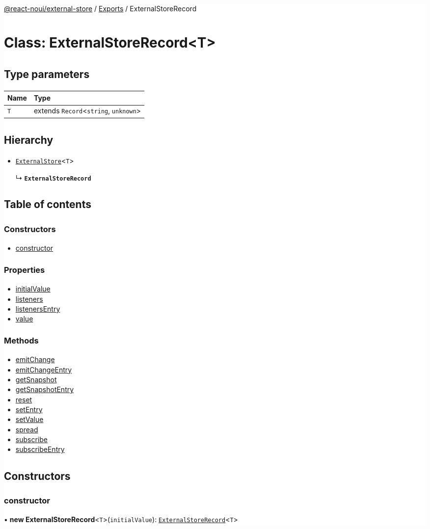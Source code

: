 [@react-noui/external-store](../README.md) / [Exports](../modules.md) / ExternalStoreRecord

# Class: ExternalStoreRecord\<T\>

## Type parameters

| Name | Type |
| :------ | :------ |
| `T` | extends `Record`\<`string`, `unknown`\> |

## Hierarchy

- [`ExternalStore`](ExternalStore.md)\<`T`\>

  ↳ **`ExternalStoreRecord`**

## Table of contents

### Constructors

- [constructor](ExternalStoreRecord.md#constructor)

### Properties

- [initialValue](ExternalStoreRecord.md#initialvalue)
- [listeners](ExternalStoreRecord.md#listeners)
- [listenersEntry](ExternalStoreRecord.md#listenersentry)
- [value](ExternalStoreRecord.md#value)

### Methods

- [emitChange](ExternalStoreRecord.md#emitchange)
- [emitChangeEntry](ExternalStoreRecord.md#emitchangeentry)
- [getSnapshot](ExternalStoreRecord.md#getsnapshot)
- [getSnapshotEntry](ExternalStoreRecord.md#getsnapshotentry)
- [reset](ExternalStoreRecord.md#reset)
- [setEntry](ExternalStoreRecord.md#setentry)
- [setValue](ExternalStoreRecord.md#setvalue)
- [spread](ExternalStoreRecord.md#spread)
- [subscribe](ExternalStoreRecord.md#subscribe)
- [subscribeEntry](ExternalStoreRecord.md#subscribeentry)

## Constructors

### constructor

• **new ExternalStoreRecord**\<`T`\>(`initialValue`): [`ExternalStoreRecord`](ExternalStoreRecord.md)\<`T`\>
